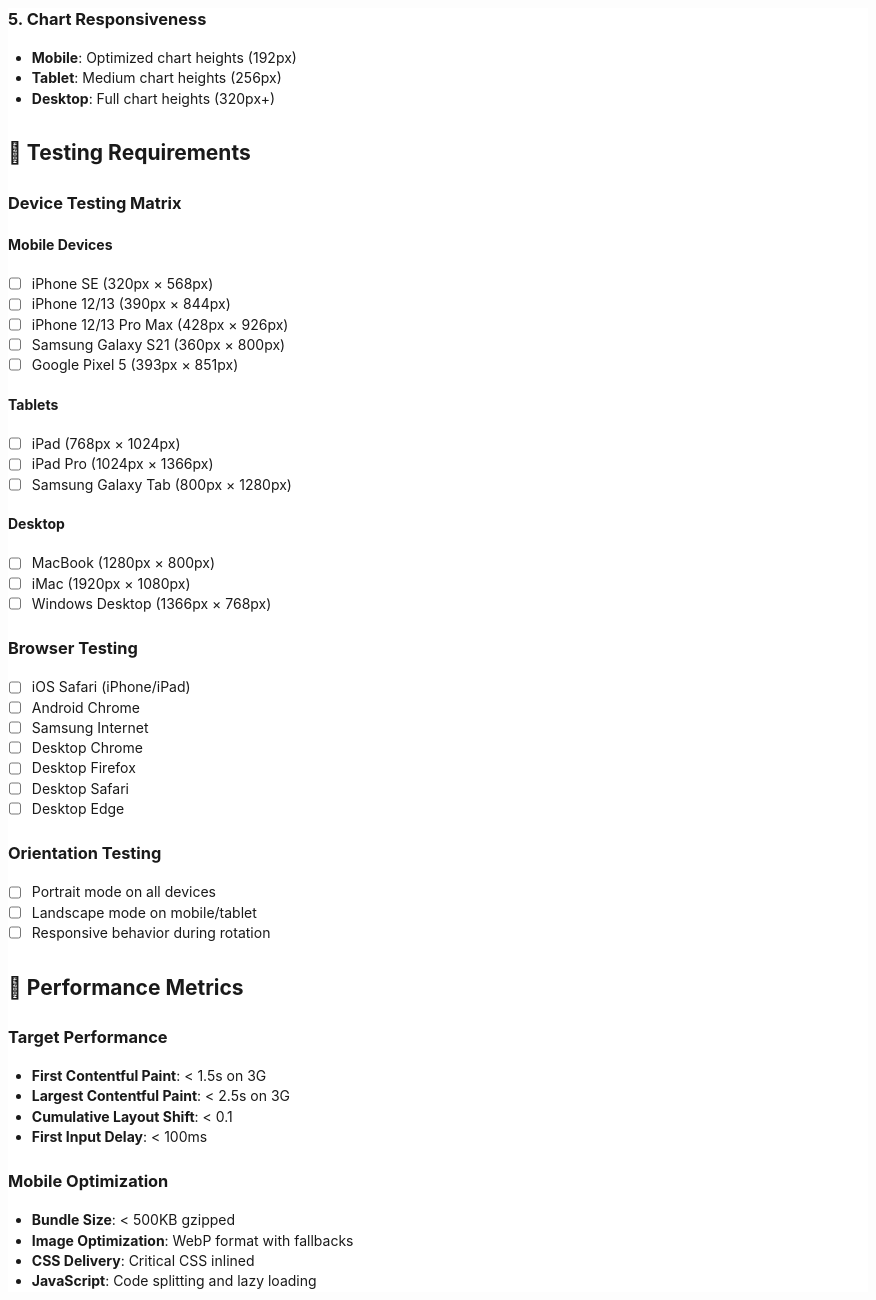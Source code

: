 ### 5. **Chart Responsiveness**
- **Mobile**: Optimized chart heights (192px)
- **Tablet**: Medium chart heights (256px)
- **Desktop**: Full chart heights (320px+)

## 🧪 Testing Requirements

### Device Testing Matrix

#### **Mobile Devices**
- [ ] iPhone SE (320px × 568px)
- [ ] iPhone 12/13 (390px × 844px)
- [ ] iPhone 12/13 Pro Max (428px × 926px)
- [ ] Samsung Galaxy S21 (360px × 800px)
- [ ] Google Pixel 5 (393px × 851px)

#### **Tablets**
- [ ] iPad (768px × 1024px)
- [ ] iPad Pro (1024px × 1366px)
- [ ] Samsung Galaxy Tab (800px × 1280px)

#### **Desktop**
- [ ] MacBook (1280px × 800px)
- [ ] iMac (1920px × 1080px)
- [ ] Windows Desktop (1366px × 768px)

### Browser Testing
- [ ] iOS Safari (iPhone/iPad)
- [ ] Android Chrome
- [ ] Samsung Internet
- [ ] Desktop Chrome
- [ ] Desktop Firefox
- [ ] Desktop Safari
- [ ] Desktop Edge

### Orientation Testing
- [ ] Portrait mode on all devices
- [ ] Landscape mode on mobile/tablet
- [ ] Responsive behavior during rotation

## 🔧 Performance Metrics

### Target Performance
- **First Contentful Paint**: < 1.5s on 3G
- **Largest Contentful Paint**: < 2.5s on 3G
- **Cumulative Layout Shift**: < 0.1
- **First Input Delay**: < 100ms

### Mobile Optimization
- **Bundle Size**: < 500KB gzipped
- **Image Optimization**: WebP format with fallbacks
- **CSS Delivery**: Critical CSS inlined
- **JavaScript**: Code splitting and lazy loading
